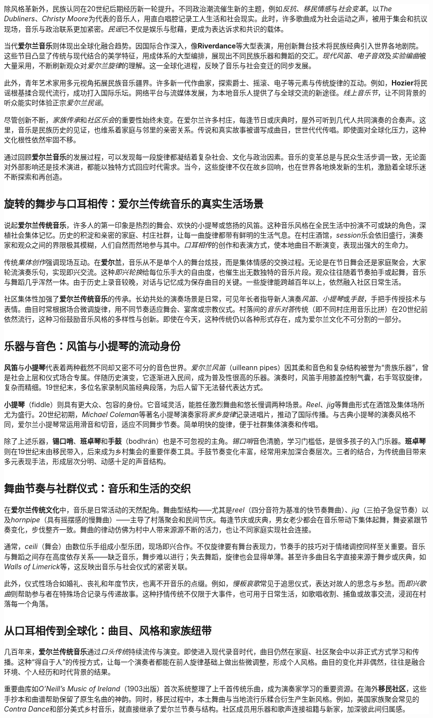 除风格革新外，民族认同在20世纪后期经历新一轮提升。不同政治潮流催生新的主题，例如*反抗*、*移民情感*与*社会变革*。以*The Dubliners*、*Christy Moore*为代表的音乐人，用直白唱腔记录工人生活和社会现实。此时，许多歌曲成为社会运动之声，被用于集会和抗议现场，音乐与政治联系更加紧密。*民谣*已不仅是娱乐与慰藉，更成为表达诉求和共识的载体。

当代**爱尔兰音乐**则体现出全球化融合趋势。因国际合作深入，像**Riverdance**等大型表演，用创新舞台技术将民族经典引入世界各地剧院。这些节目凸显了传统与现代结合的美学特征，用成体系的大型编排，展现出不同民族乐器和舞蹈的交汇。*现代风笛*、*电子音效*及*实验编曲*被大量采用，不断刷新观众对*爱尔兰旋律*的理解。这一全球化进程，反映了音乐与社会变迁的同步发展。

此外，青年艺术家用多元视角拓展民族音乐疆界。许多新一代作曲家，探索爵士、摇滚、电子等元素与传统旋律的互动。例如，**Hozier**将民谣根基揉合现代流行，成功打入国际乐坛。网络平台与流媒体发展，为本地音乐人提供了与全球交流的新途径。*线上音乐节*，让不同背景的听众能实时体验正宗*爱尔兰民谣*。

尽管创新不断，*家族传承*和*社区乐会*的重要性始终未变。在爱尔兰许多村庄，每逢节日或庆典时，屋外可听到几代人共同演奏的合奏声。这里，音乐是民族历史的见证，也维系着家庭与邻里的亲密关系。传说和真实故事被谱写成曲目，世世代代传唱。即使面对全球化压力，这种文化根性依然牢固不移。

通过回顾**爱尔兰音乐**的发展过程，可以发现每一段旋律都凝结着复杂社会、文化与政治因素。音乐的变革总是与民众生活步调一致，无论面对外部影响还是技术演进，都能以独特方式回应时代需求。当今，这些旋律不仅在故乡回响，也在世界各地焕发新的生机，激励着全球乐迷不断探索和再创造。

## 旋转的舞步与口耳相传：爱尔兰传统音乐的真实生活场景

说起**爱尔兰传统音乐**，许多人的第一印象是热烈的舞会、欢快的小提琴或悠扬的风笛。这种音乐风格在全民生活中扮演不可或缺的角色，深植社会集体记忆。历史的积淀和亲密的家庭、村庄社群，让每一曲旋律都带有鲜明的生活气息。在村庄酒馆，*session*乐会依旧盛行，演奏家和观众之间的界限极其模糊，人们自然而然地参与其中。*口耳相传*的创作和表演方式，使本地曲目不断演变，表现出强大的生命力。

传统*集体创作*强调现场互动。在**爱尔兰**，音乐从不是单个人的舞台炫技，而是集体情感的交换过程。无论是在节日舞会还是家庭聚会，大家轮流演奏乐句，实现即兴交流。这种*即兴轮换*给每位乐手大的自由度，也催生出无数独特的音乐片段。观众往往随着节奏拍手或起舞，音乐与舞蹈几乎浑然一体。由于历史上录音较晚，对话与记忆成为保存曲目的关键。一些旋律能跨越百年以上，依然融入社区日常生活。

社区集体性加强了**爱尔兰传统音乐**的传承。长幼共处的演奏场景是日常，可见年长者指导新人演奏*风笛*、*小提琴*或*手鼓*，手把手传授技术与表情。曲目时常根据场合微调旋律，用不同节奏适应舞会、宴席或宗教仪式。村落间的*音乐对答*传统（即不同村庄用音乐比拼）在20世纪前依然流行，这种习俗鼓励音乐风格的多样性与创新。即使在今天，这种传统仍以各种形式存在，成为爱尔兰文化不可分割的一部分。

## 乐器与音色：风笛与小提琴的流动身份

**风笛**与**小提琴**代表着两种截然不同却又密不可分的音色世界。*爱尔兰风笛*（uilleann pipes）因其柔和音色和复杂结构被誉为“贵族乐器”，曾是社会上层和仪式场合专属。伴随历史演变，它逐渐进入民间，成为普及性很高的乐器。演奏时，风笛手用膝盖控制气囊，右手驾驭旋律，复杂而精细。19世纪末，多位名家录制风笛经典段落，为后人留下无法替代表达方式。

**小提琴**（fiddle）则具有更大众、包容的身份。它音域灵活，能胜任激烈舞曲和悠长慢调两种场景。*Reel*、*jig*等舞曲形式在酒馆及集体场所尤为盛行。20世纪初期，*Michael Coleman*等著名小提琴演奏家将*家乡旋律*记录进唱片，推动了国际传播。与古典小提琴的演奏风格不同，爱尔兰小提琴常运用滑音和切音，适应不同舞步节奏。简单明快的旋律，便于社群集体演奏和传唱。

除了上述乐器，**锡口哨**、**班卓琴**和**手鼓**（bodhrán）也是不可忽视的主角。*锡口哨*音色清脆，学习门槛低，是很多孩子的入门乐器。**班卓琴**则在19世纪末由移民带入，后来成为乡村集会的重要伴奏工具。手鼓节奏变化丰富，经常用来加深合奏层次。三者的结合，为传统曲目带来多元表现手法，形成层次分明、动感十足的声音结构。

## 舞曲节奏与社群仪式：音乐和生活的交织

在**爱尔兰传统文化**中，音乐是日常活动的天然配角。舞曲型结构——尤其是*reel*（四分音符为基准的快节奏舞曲）、*jig*（三拍子急促节奏）以及*hornpipe*（具有摇摆感的慢舞曲）——主导了村落聚会和民间节庆。每逢节庆或庆典，男女老少都会在音乐带动下集体起舞，舞姿紧跟节奏变化，步伐整齐一致。舞曲的律动仿佛为村中人带来源源不断的活力，也让不同家庭实现社会连接。

通常，*ceili*（舞会）由数位乐手组成小型乐团，现场即兴合作。不仅旋律要有舞台表现力，节奏手的技巧对于情绪调控同样至关重要。音乐与舞蹈之间存在高度依存关系——缺乏音乐，舞步难以进行；失去舞蹈，旋律也会显得单薄。甚至许多曲目名字直接来源于舞步或庆典，如*Walls of Limerick*等，这反映出音乐与社会仪式的紧密关联。

此外，仪式性场合如婚礼、丧礼和年度节庆，也离不开音乐的点缀。例如，*慢板哀歌*常见于追思仪式，表达对故人的思念与乡愁。而*即兴歌曲*则帮助参与者在特殊场合记录与传递故事。这种抒情传统不仅限于大事件，也可用于日常生活，如歌唱收割、捕鱼或故事交流，浸润在村落每一个角落。

## 从口耳相传到全球化：曲目、风格和家族纽带

几百年来，**爱尔兰传统音乐**通过*口头传统*持续流传与演变。即使进入现代录音时代，曲目仍然在家庭、社区聚会中以非正式方式学习和传播。这种“得自于人”的传授方式，让每一个演奏者都能在前人旋律基础上做出些微调整，形成个人风格。曲目的变化并非偶然，往往是融合环境、个人经历和时代背景的结果。

重要曲库如*O’Neill’s Music of Ireland*（1903出版）首次系统整理了上千首传统乐曲，成为演奏家学习的重要资源。在海外**移民社区**，这些手抄本和曲谱帮助保留了原生名曲的神韵。同时，移民过程中，本土舞曲与当地流行乐糅合衍生产生新风格。例如，美国家族聚会常见的*Contra Dance*和部分美式乡村音乐，就直接继承了爱尔兰节奏与结构。社区成员用乐器和歌声连接祖籍与新家，加深彼此间归属感。
